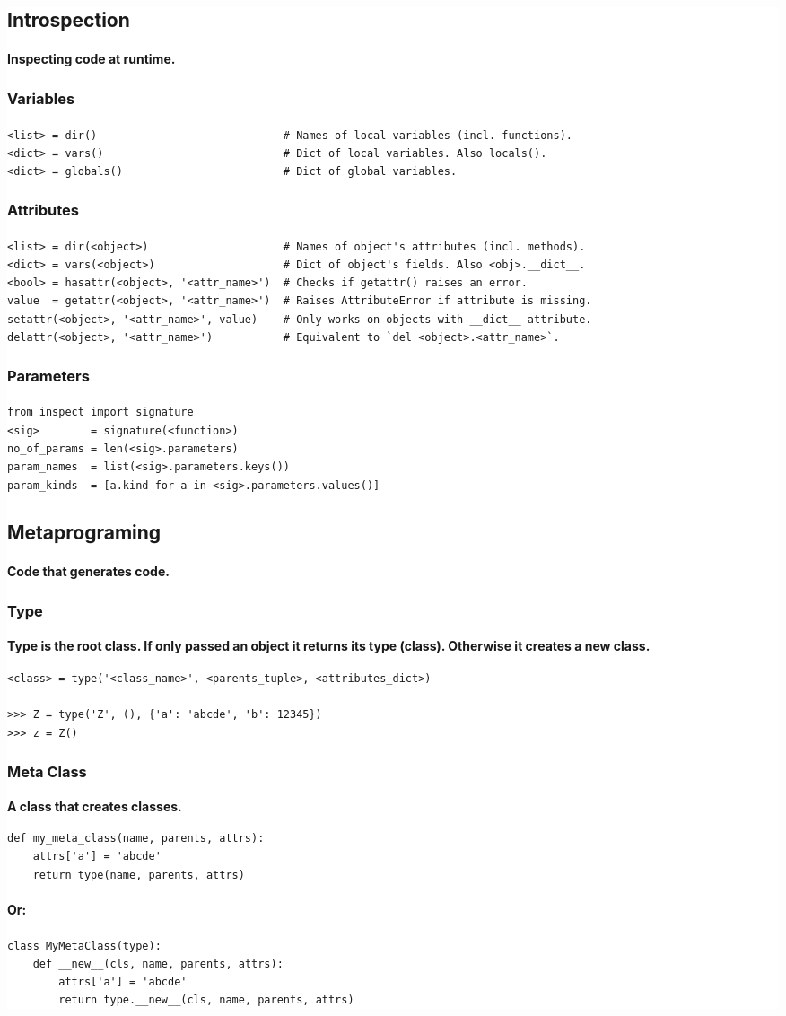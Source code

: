 ## Introspection

**Inspecting code at runtime.**

### Variables

    <list> = dir()                             # Names of local variables (incl. functions).
    <dict> = vars()                            # Dict of local variables. Also locals().
    <dict> = globals()                         # Dict of global variables.

### Attributes

    <list> = dir(<object>)                     # Names of object's attributes (incl. methods).
    <dict> = vars(<object>)                    # Dict of object's fields. Also <obj>.__dict__.
    <bool> = hasattr(<object>, '<attr_name>')  # Checks if getattr() raises an error.
    value  = getattr(<object>, '<attr_name>')  # Raises AttributeError if attribute is missing.
    setattr(<object>, '<attr_name>', value)    # Only works on objects with __dict__ attribute.
    delattr(<object>, '<attr_name>')           # Equivalent to `del <object>.<attr_name>`.

### Parameters

    from inspect import signature
    <sig>        = signature(<function>)
    no_of_params = len(<sig>.parameters)
    param_names  = list(<sig>.parameters.keys())
    param_kinds  = [a.kind for a in <sig>.parameters.values()]

## Metaprograming

**Code that generates code.**

### Type

**Type is the root class. If only passed an object it returns its type (class). Otherwise it creates a new class.**

    <class> = type('<class_name>', <parents_tuple>, <attributes_dict>)

    >>> Z = type('Z', (), {'a': 'abcde', 'b': 12345})
    >>> z = Z()

### Meta Class

**A class that creates classes.**

    def my_meta_class(name, parents, attrs):
        attrs['a'] = 'abcde'
        return type(name, parents, attrs)

#### Or:

    class MyMetaClass(type):
        def __new__(cls, name, parents, attrs):
            attrs['a'] = 'abcde'
            return type.__new__(cls, name, parents, attrs)
